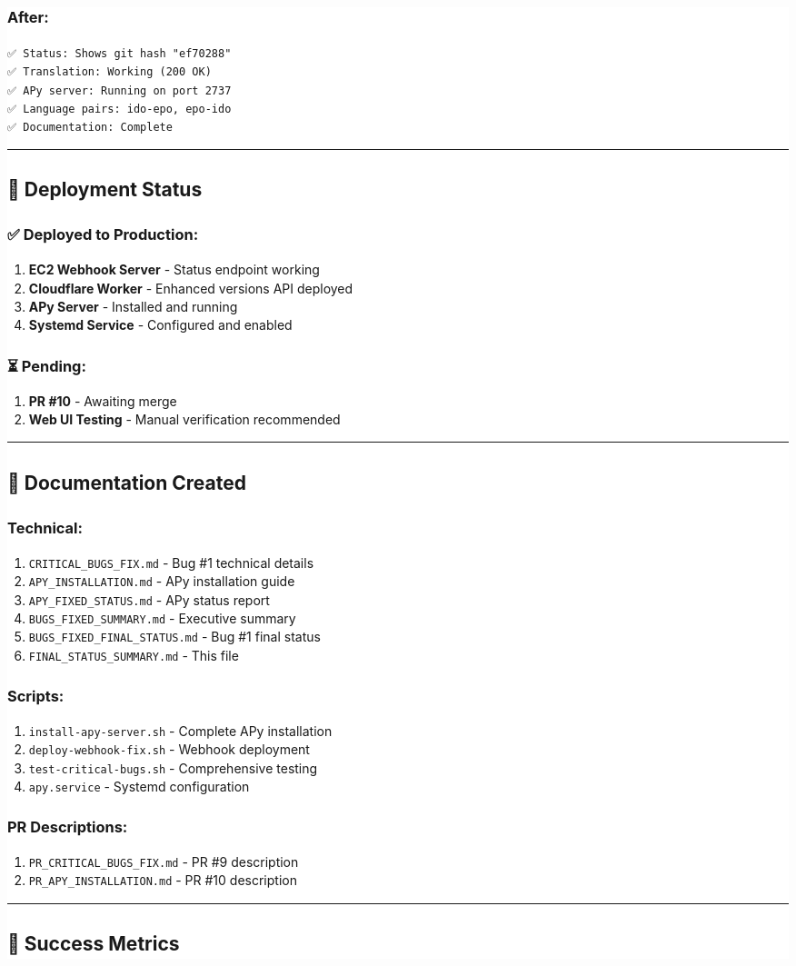 ### After:
```
✅ Status: Shows git hash "ef70288"
✅ Translation: Working (200 OK)
✅ APy server: Running on port 2737
✅ Language pairs: ido-epo, epo-ido
✅ Documentation: Complete
```

---

## 🚀 **Deployment Status**

### ✅ Deployed to Production:
1. **EC2 Webhook Server** - Status endpoint working
2. **Cloudflare Worker** - Enhanced versions API deployed
3. **APy Server** - Installed and running
4. **Systemd Service** - Configured and enabled

### ⏳ Pending:
1. **PR #10** - Awaiting merge
2. **Web UI Testing** - Manual verification recommended

---

## 📝 **Documentation Created**

### Technical:
1. `CRITICAL_BUGS_FIX.md` - Bug #1 technical details
2. `APY_INSTALLATION.md` - APy installation guide
3. `APY_FIXED_STATUS.md` - APy status report
4. `BUGS_FIXED_SUMMARY.md` - Executive summary
5. `BUGS_FIXED_FINAL_STATUS.md` - Bug #1 final status
6. `FINAL_STATUS_SUMMARY.md` - This file

### Scripts:
1. `install-apy-server.sh` - Complete APy installation
2. `deploy-webhook-fix.sh` - Webhook deployment
3. `test-critical-bugs.sh` - Comprehensive testing
4. `apy.service` - Systemd configuration

### PR Descriptions:
1. `PR_CRITICAL_BUGS_FIX.md` - PR #9 description
2. `PR_APY_INSTALLATION.md` - PR #10 description

---

## 🎯 **Success Metrics**
